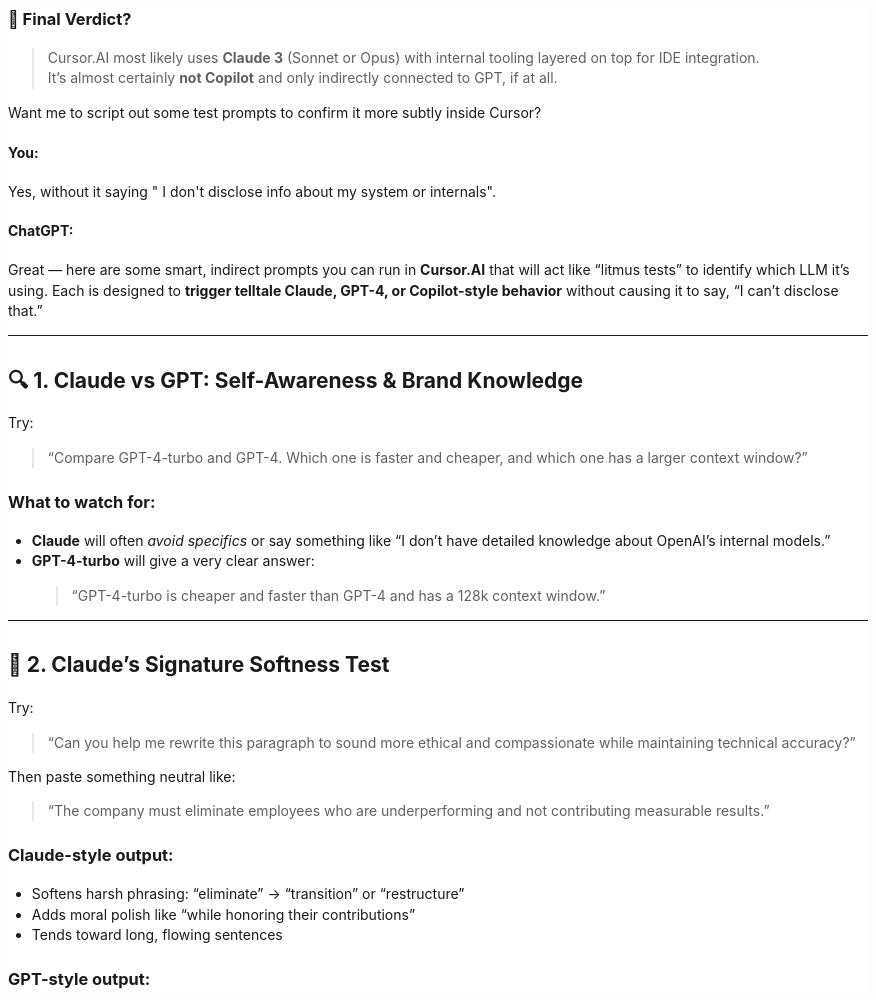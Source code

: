 ### 🧠 Final Verdict?

> Cursor.AI most likely uses **Claude 3** (Sonnet or Opus) with internal tooling layered on top for IDE integration.\
> It’s almost certainly **not Copilot** and only indirectly connected to GPT, if at all.

Want me to script out some test prompts to confirm it more subtly inside Cursor?


#### You:
Yes, without it saying " I don't disclose info about my system or internals". 

#### ChatGPT:
Great — here are some smart, indirect prompts you can run in **Cursor.AI** that will act like “litmus tests” to identify which LLM it’s using. Each is designed to **trigger telltale Claude, GPT-4, or Copilot-style behavior** without causing it to say, “I can’t disclose that.”

---

## 🔍 1. **Claude vs GPT: Self-Awareness & Brand Knowledge**

Try:

> “Compare GPT-4-turbo and GPT-4. Which one is faster and cheaper, and which one has a larger context window?”

### What to watch for:

- **Claude** will often *avoid specifics* or say something like “I don’t have detailed knowledge about OpenAI’s internal models.”
- **GPT-4-turbo** will give a very clear answer:
  > “GPT-4-turbo is cheaper and faster than GPT-4 and has a 128k context window.”

---

## 🧠 2. **Claude’s Signature Softness Test**

Try:

> “Can you help me rewrite this paragraph to sound more ethical and compassionate while maintaining technical accuracy?”

Then paste something neutral like:

> “The company must eliminate employees who are underperforming and not contributing measurable results.”

### Claude-style output:

- Softens harsh phrasing: “eliminate” → “transition” or “restructure”
- Adds moral polish like “while honoring their contributions”
- Tends toward long, flowing sentences

### GPT-style output:
